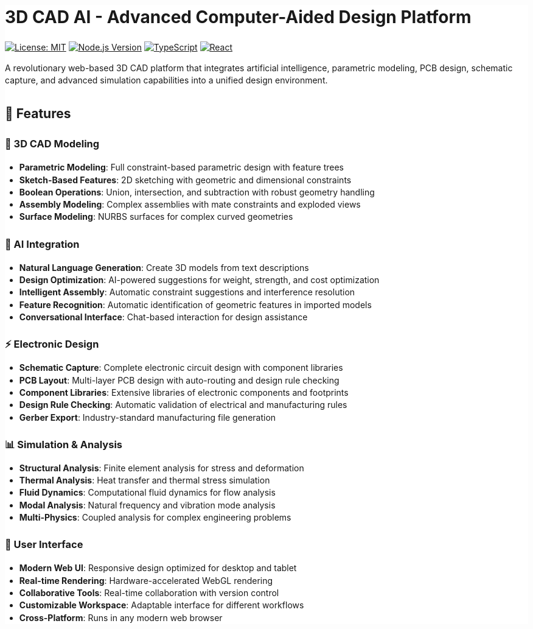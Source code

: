 # 3D CAD AI - Advanced Computer-Aided Design Platform

[![License: MIT](https://img.shields.io/badge/License-MIT-yellow.svg)](https://opensource.org/licenses/MIT)
[![Node.js Version](https://img.shields.io/badge/node-%3E%3D18.0.0-brightgreen)](https://nodejs.org/)
[![TypeScript](https://img.shields.io/badge/TypeScript-4.9+-blue)](https://www.typescriptlang.org/)
[![React](https://img.shields.io/badge/React-18.2+-61DAFB)](https://reactjs.org/)

A revolutionary web-based 3D CAD platform that integrates artificial intelligence, parametric modeling, PCB design, schematic capture, and advanced simulation capabilities into a unified design environment.

## 🚀 Features

### 🔧 3D CAD Modeling
- **Parametric Modeling**: Full constraint-based parametric design with feature trees
- **Sketch-Based Features**: 2D sketching with geometric and dimensional constraints
- **Boolean Operations**: Union, intersection, and subtraction with robust geometry handling
- **Assembly Modeling**: Complex assemblies with mate constraints and exploded views
- **Surface Modeling**: NURBS surfaces for complex curved geometries

### 🤖 AI Integration
- **Natural Language Generation**: Create 3D models from text descriptions
- **Design Optimization**: AI-powered suggestions for weight, strength, and cost optimization
- **Intelligent Assembly**: Automatic constraint suggestions and interference resolution
- **Feature Recognition**: Automatic identification of geometric features in imported models
- **Conversational Interface**: Chat-based interaction for design assistance

### ⚡ Electronic Design
- **Schematic Capture**: Complete electronic circuit design with component libraries
- **PCB Layout**: Multi-layer PCB design with auto-routing and design rule checking
- **Component Libraries**: Extensive libraries of electronic components and footprints
- **Design Rule Checking**: Automatic validation of electrical and manufacturing rules
- **Gerber Export**: Industry-standard manufacturing file generation

### 📊 Simulation & Analysis
- **Structural Analysis**: Finite element analysis for stress and deformation
- **Thermal Analysis**: Heat transfer and thermal stress simulation
- **Fluid Dynamics**: Computational fluid dynamics for flow analysis
- **Modal Analysis**: Natural frequency and vibration mode analysis
- **Multi-Physics**: Coupled analysis for complex engineering problems

### 🎨 User Interface
- **Modern Web UI**: Responsive design optimized for desktop and tablet
- **Real-time Rendering**: Hardware-accelerated WebGL rendering
- **Collaborative Tools**: Real-time collaboration with version control
- **Customizable Workspace**: Adaptable interface for different workflows
- **Cross-Platform**: Runs in any modern web browser
